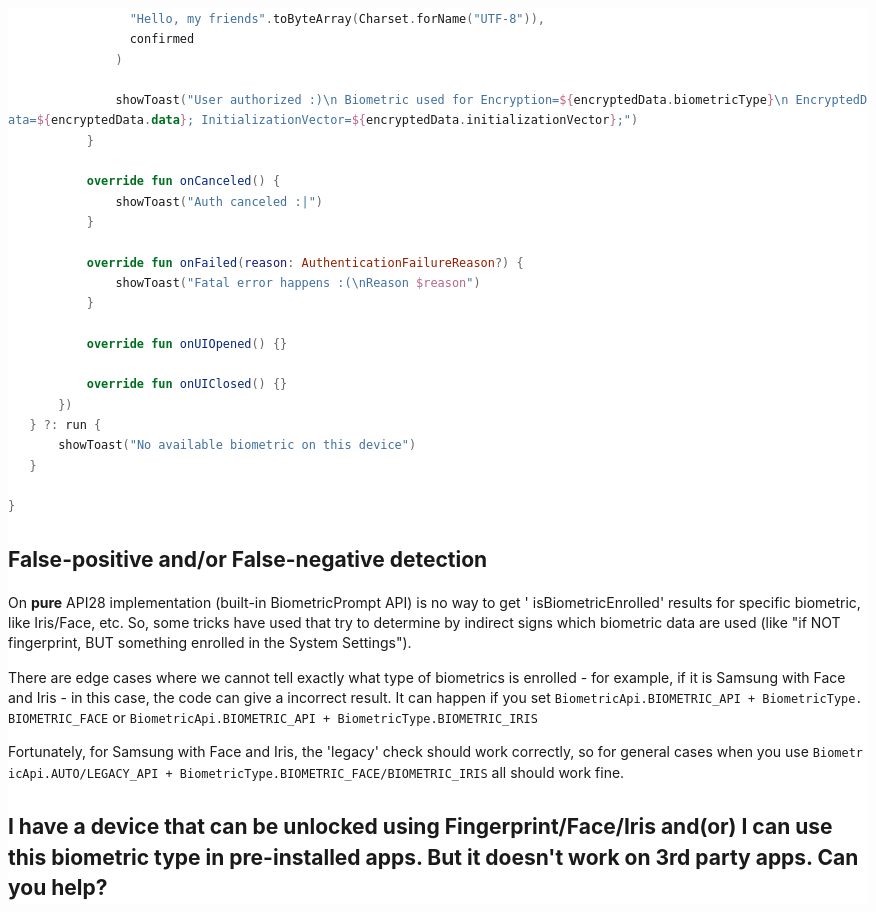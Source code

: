 ```kotlin
                 "Hello, my friends".toByteArray(Charset.forName("UTF-8")),
                 confirmed
               )
             
               showToast("User authorized :)\n Biometric used for Encryption=${encryptedData.biometricType}\n EncryptedData=${encryptedData.data}; InitializationVector=${encryptedData.initializationVector};")
           }

           override fun onCanceled() {
               showToast("Auth canceled :|")
           }

           override fun onFailed(reason: AuthenticationFailureReason?) {
               showToast("Fatal error happens :(\nReason $reason")
           }

           override fun onUIOpened() {}

           override fun onUIClosed() {}
       })
   } ?: run {
       showToast("No available biometric on this device")
   }

}

```
## False-positive and/or False-negative detection

On **pure** API28 implementation (built-in BiometricPrompt API) is no way to get '
isBiometricEnrolled' results for specific biometric, like Iris/Face, etc. So, some tricks have used
that try to determine by indirect signs which biometric data are used (like "if NOT fingerprint, BUT
something enrolled in the System Settings").

There are edge cases where we cannot tell exactly what type of biometrics is enrolled - for example,
if it is Samsung with Face and Iris - in this case, the code can give a incorrect result. It can
happen if you set ```BiometricApi.BIOMETRIC_API + BiometricType.BIOMETRIC_FACE```
or ```BiometricApi.BIOMETRIC_API + BiometricType.BIOMETRIC_IRIS```

Fortunately, for Samsung with Face and Iris, the 'legacy' check should work correctly, so for
general cases when you
use ```BiometricApi.AUTO/LEGACY_API + BiometricType.BIOMETRIC_FACE/BIOMETRIC_IRIS``` all should work
fine.

## I have a device that can be unlocked using Fingerprint/Face/Iris and(or) I can use this biometric type in pre-installed apps. But it doesn't work on 3rd party apps. Can  you help?
